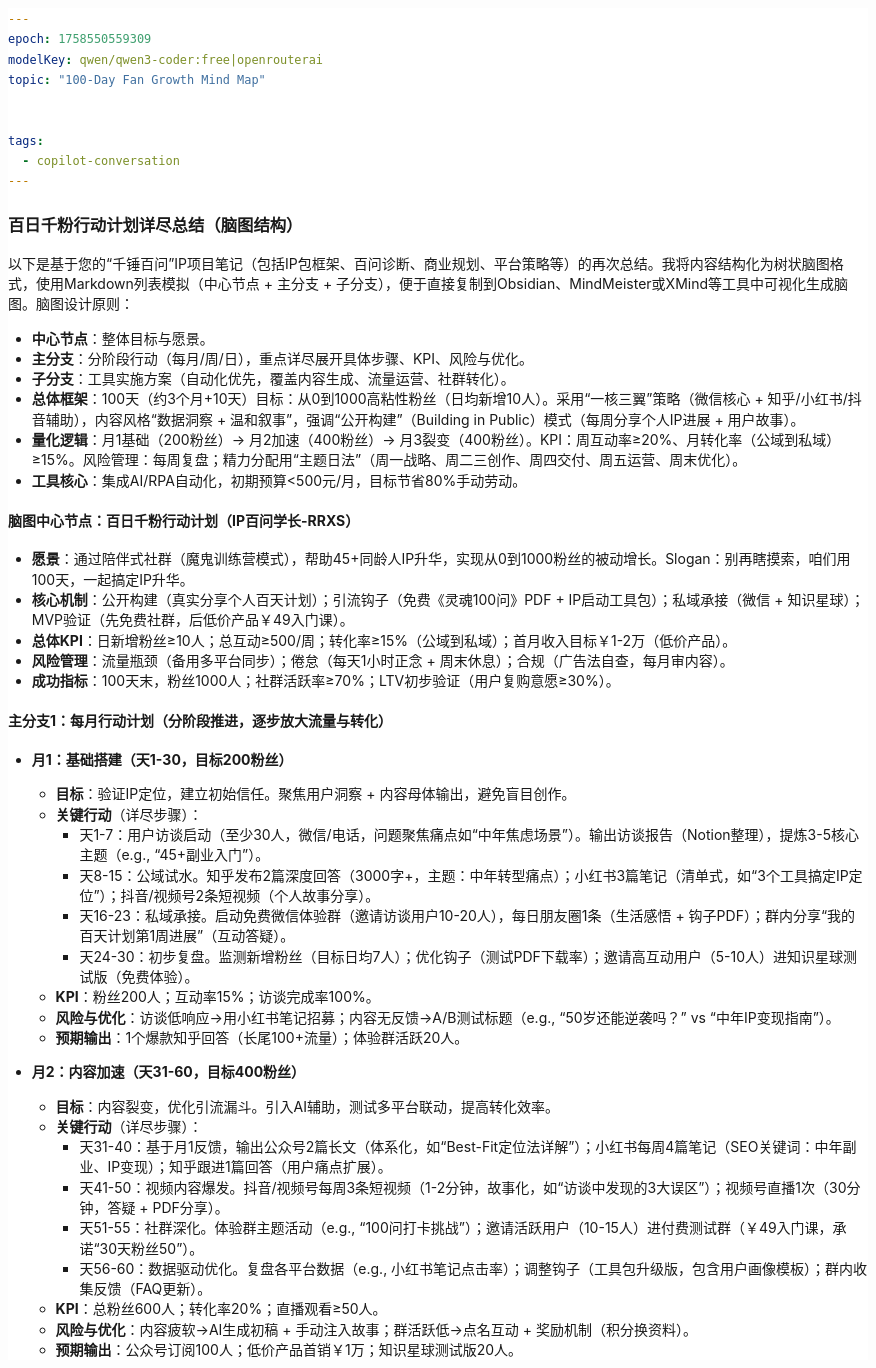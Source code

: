 ```yaml
---
epoch: 1758550559309
modelKey: qwen/qwen3-coder:free|openrouterai
topic: "100-Day Fan Growth Mind Map"


tags:
  - copilot-conversation
---
```

### 百日千粉行动计划详尽总结（脑图结构）

以下是基于您的“千锤百问”IP项目笔记（包括IP包框架、百问诊断、商业规划、平台策略等）的再次总结。我将内容结构化为树状脑图格式，使用Markdown列表模拟（中心节点 + 主分支 + 子分支），便于直接复制到Obsidian、MindMeister或XMind等工具中可视化生成脑图。脑图设计原则：
- **中心节点**：整体目标与愿景。
- **主分支**：分阶段行动（每月/周/日），重点详尽展开具体步骤、KPI、风险与优化。
- **子分支**：工具实施方案（自动化优先，覆盖内容生成、流量运营、社群转化）。
- **总体框架**：100天（约3个月+10天）目标：从0到1000高粘性粉丝（日均新增10人）。采用“一核三翼”策略（微信核心 + 知乎/小红书/抖音辅助），内容风格“数据洞察 + 温和叙事”，强调“公开构建”（Building in Public）模式（每周分享个人IP进展 + 用户故事）。
- **量化逻辑**：月1基础（200粉丝）→ 月2加速（400粉丝）→ 月3裂变（400粉丝）。KPI：周互动率≥20%、月转化率（公域到私域）≥15%。风险管理：每周复盘；精力分配用“主题日法”（周一战略、周二三创作、周四交付、周五运营、周末优化）。
- **工具核心**：集成AI/RPA自动化，初期预算<500元/月，目标节省80%手动劳动。

#### 脑图中心节点：**百日千粉行动计划（IP百问学长-RRXS）**
- **愿景**：通过陪伴式社群（魔鬼训练营模式），帮助45+同龄人IP升华，实现从0到1000粉丝的被动增长。Slogan：别再瞎摸索，咱们用100天，一起搞定IP升华。
- **核心机制**：公开构建（真实分享个人百天计划）；引流钩子（免费《灵魂100问》PDF + IP启动工具包）；私域承接（微信 + 知识星球）；MVP验证（先免费社群，后低价产品￥49入门课）。
- **总体KPI**：日新增粉丝≥10人；总互动≥500/周；转化率≥15%（公域到私域）；首月收入目标￥1-2万（低价产品）。
- **风险管理**：流量瓶颈（备用多平台同步）；倦怠（每天1小时正念 + 周末休息）；合规（广告法自查，每月审内容）。
- **成功指标**：100天末，粉丝1000人；社群活跃率≥70%；LTV初步验证（用户复购意愿≥30%）。

#### 主分支1：**每月行动计划**（分阶段推进，逐步放大流量与转化）
- **月1：基础搭建（天1-30，目标200粉丝）**
  - **目标**：验证IP定位，建立初始信任。聚焦用户洞察 + 内容母体输出，避免盲目创作。
  - **关键行动**（详尽步骤）：
    - 天1-7：用户访谈启动（至少30人，微信/电话，问题聚焦痛点如“中年焦虑场景”）。输出访谈报告（Notion整理），提炼3-5核心主题（e.g., “45+副业入门”）。
    - 天8-15：公域试水。知乎发布2篇深度回答（3000字+，主题：中年转型痛点）；小红书3篇笔记（清单式，如“3个工具搞定IP定位”）；抖音/视频号2条短视频（个人故事分享）。
    - 天16-23：私域承接。启动免费微信体验群（邀请访谈用户10-20人），每日朋友圈1条（生活感悟 + 钩子PDF）；群内分享“我的百天计划第1周进展”（互动答疑）。
    - 天24-30：初步复盘。监测新增粉丝（目标日均7人）；优化钩子（测试PDF下载率）；邀请高互动用户（5-10人）进知识星球测试版（免费体验）。
  - **KPI**：粉丝200人；互动率15%；访谈完成率100%。
  - **风险与优化**：访谈低响应→用小红书笔记招募；内容无反馈→A/B测试标题（e.g., “50岁还能逆袭吗？” vs “中年IP变现指南”）。
  - **预期输出**：1个爆款知乎回答（长尾100+流量）；体验群活跃20人。

- **月2：内容加速（天31-60，目标400粉丝）**
  - **目标**：内容裂变，优化引流漏斗。引入AI辅助，测试多平台联动，提高转化效率。
  - **关键行动**（详尽步骤）：
    - 天31-40：基于月1反馈，输出公众号2篇长文（体系化，如“Best-Fit定位法详解”）；小红书每周4篇笔记（SEO关键词：中年副业、IP变现）；知乎跟进1篇回答（用户痛点扩展）。
    - 天41-50：视频内容爆发。抖音/视频号每周3条短视频（1-2分钟，故事化，如“访谈中发现的3大误区”）；视频号直播1次（30分钟，答疑 + PDF分享）。
    - 天51-55：社群深化。体验群主题活动（e.g., “100问打卡挑战”）；邀请活跃用户（10-15人）进付费测试群（￥49入门课，承诺“30天粉丝50”）。
    - 天56-60：数据驱动优化。复盘各平台数据（e.g., 小红书笔记点击率）；调整钩子（工具包升级版，包含用户画像模板）；群内收集反馈（FAQ更新）。
  - **KPI**：总粉丝600人；转化率20%；直播观看≥50人。
  - **风险与优化**：内容疲软→AI生成初稿 + 手动注入故事；群活跃低→点名互动 + 奖励机制（积分换资料）。
  - **预期输出**：公众号订阅100人；低价产品首销￥1万；知识星球测试版20人。
